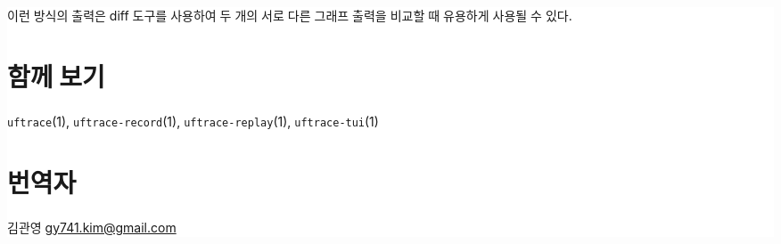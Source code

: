 이런 방식의 출력은 diff 도구를 사용하여 두 개의 서로 다른 그래프 출력을 비교할 때
유용하게 사용될 수 있다.


함께 보기
=========
`uftrace`(1), `uftrace-record`(1), `uftrace-replay`(1), `uftrace-tui`(1)


번역자
======
김관영 <gy741.kim@gmail.com>
